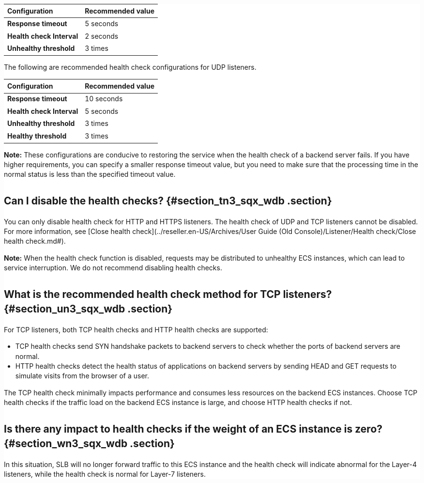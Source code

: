 |Configuration|Recommended value|
|:------------|:----------------|
|**Response timeout**|5 seconds|
|**Health check Interval**|2 seconds|
|**Unhealthy threshold**|3 times|

The following are recommended health check configurations for UDP listeners.

|Configuration|Recommended value|
|:------------|:----------------|
|**Response timeout**|10 seconds|
|**Health check Interval**|5 seconds|
|**Unhealthy threshold**|3 times|
|**Healthy threshold**|3 times|

**Note:** These configurations are conducive to restoring the service when the health check of a backend server fails. If you have higher requirements, you can specify a smaller response timeout value, but you need to make sure that the processing time in the normal status is less than the specified timeout value.

## Can I disable the health checks? {#section_tn3_sqx_wdb .section}

You can only disable health check for HTTP and HTTPS listeners. The health check of UDP and TCP listeners cannot be disabled. For more information, see [Close health check](../reseller.en-US/Archives/User Guide (Old Console)/Listener/Health check/Close health check.md#).

**Note:** When the health check function is disabled, requests may be distributed to unhealthy ECS instances, which can lead to service interruption. We do not recommend disabling health checks.

## What is the recommended health check method for TCP listeners? {#section_un3_sqx_wdb .section}

For TCP listeners, both TCP health checks and HTTP health checks are supported:

-   TCP health checks send SYN handshake packets to backend servers to check whether the ports of backend servers are normal.
-   HTTP health checks detect the health status of applications on backend servers by sending HEAD and GET requests to simulate visits from the browser of a user.

The TCP health check minimally impacts performance and consumes less resources on the backend ECS instances. Choose TCP health checks if the traffic load on the backend ECS instance is large, and choose HTTP health checks if not.

## Is there any impact to health checks if the weight of an ECS instance is zero? {#section_wn3_sqx_wdb .section}

In this situation, SLB will no longer forward traffic to this ECS instance and the health check will indicate abnormal for the Layer-4 listeners, while the health check is normal for Layer-7 listeners.
